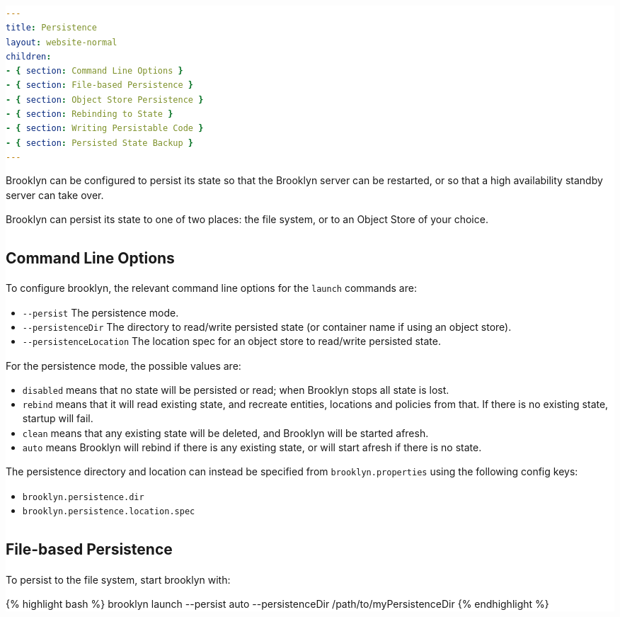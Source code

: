```yaml
---
title: Persistence
layout: website-normal
children:
- { section: Command Line Options }
- { section: File-based Persistence }
- { section: Object Store Persistence }
- { section: Rebinding to State }
- { section: Writing Persistable Code }
- { section: Persisted State Backup }
---
```


Brooklyn can be configured to persist its state so that the Brooklyn server can be restarted, 
or so that a high availability standby server can take over.

Brooklyn can persist its state to one of two places: the file system, or to an Object Store
of your choice.

Command Line Options
--------------------

To configure brooklyn, the relevant command line options for the `launch` commands are:

* `--persist` <persistence mode>
  The persistence mode.
* `--persistenceDir` <persistence dir>
  The directory to read/write persisted state (or container name if using an object store).
* `--persistenceLocation` <persistence location>
  The location spec for an object store to read/write persisted state.

For the persistence mode, the possible values are:

* `disabled` means that no state will be persisted or read; when Brooklyn stops all state is lost.
* `rebind` means that it will read existing state, and recreate entities, locations and policies 
  from that. If there is no existing state, startup will fail.
* `clean` means that any existing state will be deleted, and Brooklyn will be started afresh.
* `auto` means Brooklyn will rebind if there is any existing state, or will start afresh if 
  there is no state.

The persistence directory and location can instead be specified from `brooklyn.properties` using
the following config keys:

* `brooklyn.persistence.dir`
* `brooklyn.persistence.location.spec`


File-based Persistence
----------------------

To persist to the file system, start brooklyn with:

{% highlight bash %}
brooklyn launch --persist auto --persistenceDir /path/to/myPersistenceDir
{% endhighlight %}

